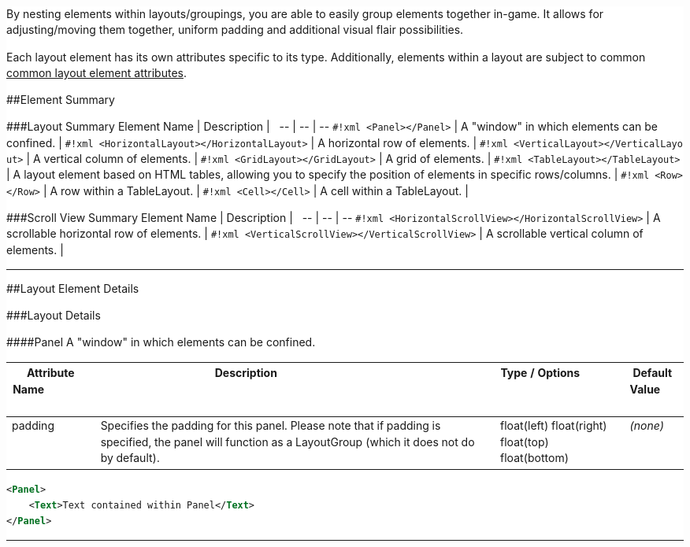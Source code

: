 By nesting elements within layouts/groupings, you are able to easily group elements together in-game. It allows for adjusting/moving them together, uniform padding and additional visual flair possibilities.

Each layout element has its own attributes specific to its type. Additionally, elements within a layout are subject to common [common layout element attributes](attributes#layout-element-attributes).

##Element Summary

###Layout Summary
Element Name | Description | &nbsp;
-- | -- | --
`#!xml <Panel></Panel>` | A "window" in which elements can be confined. | [<span class="i"></span>](#panel)
`#!xml <HorizontalLayout></HorizontalLayout>` | A horizontal row of elements. | [<span class="i"></span>](#horizontallayout)
`#!xml <VerticalLayout></VerticalLayout>` | A vertical column of elements. | [<span class="i"></span>](#verticallayout)
`#!xml <GridLayout></GridLayout>` | A grid of elements. | [<span class="i"></span>](#gridlayout)
`#!xml <TableLayout></TableLayout>` | A layout element based on HTML tables, allowing you to specify the position of elements in specific rows/columns. | [<span class="i"></span>](#tablelayout)
`#!xml <Row></Row>` | A row within a TableLayout. | [<span class="i"></span>](#row)
`#!xml <Cell></Cell>` | A cell within a TableLayout. | [<span class="i"></span>](#cell)


###Scroll View Summary
Element Name | Description | &nbsp;
-- | -- | --
`#!xml <HorizontalScrollView></HorizontalScrollView>` | A scrollable horizontal row of elements. | [<span class="i"></span>](#horizontalscrollview)
`#!xml <VerticalScrollView></VerticalScrollView>` | A scrollable vertical column of elements. | [<span class="i"></span>](#verticalscrollview)


---

##Layout Element Details

###Layout Details

####Panel
A "window" in which elements can be confined.

Attribute Name&nbsp;&nbsp;&nbsp;&nbsp;&nbsp;&nbsp;&nbsp;&nbsp;&nbsp;&nbsp;&nbsp;&nbsp;&nbsp;&nbsp;&nbsp;&nbsp;&nbsp;&nbsp;&nbsp;&nbsp;&nbsp;&nbsp; | Description&nbsp;&nbsp;&nbsp;&nbsp;&nbsp;&nbsp;&nbsp;&nbsp;&nbsp;&nbsp;&nbsp;&nbsp;&nbsp;&nbsp;&nbsp;&nbsp;&nbsp;&nbsp;&nbsp;&nbsp;&nbsp;&nbsp;&nbsp;&nbsp;&nbsp;&nbsp;&nbsp;&nbsp;&nbsp;&nbsp;&nbsp;&nbsp;&nbsp; | Type&nbsp;/&nbsp;Options&nbsp;&nbsp;&nbsp;&nbsp;&nbsp;&nbsp;&nbsp;&nbsp;&nbsp;&nbsp;&nbsp;&nbsp;&nbsp;&nbsp;&nbsp;&nbsp;&nbsp;&nbsp;&nbsp;&nbsp;&nbsp;&nbsp; | Default&nbsp;Value&nbsp;&nbsp;&nbsp;&nbsp;&nbsp;&nbsp;
-- | -- | -- | --
padding | Specifies the padding for this panel. Please note that if padding is specified, the panel will function as a LayoutGroup (which it does not do by default). | float(left) float(right) float(top) float(bottom) | *(none)*

```xml
<Panel>
    <Text>Text contained within Panel</Text>
</Panel>
```

---
